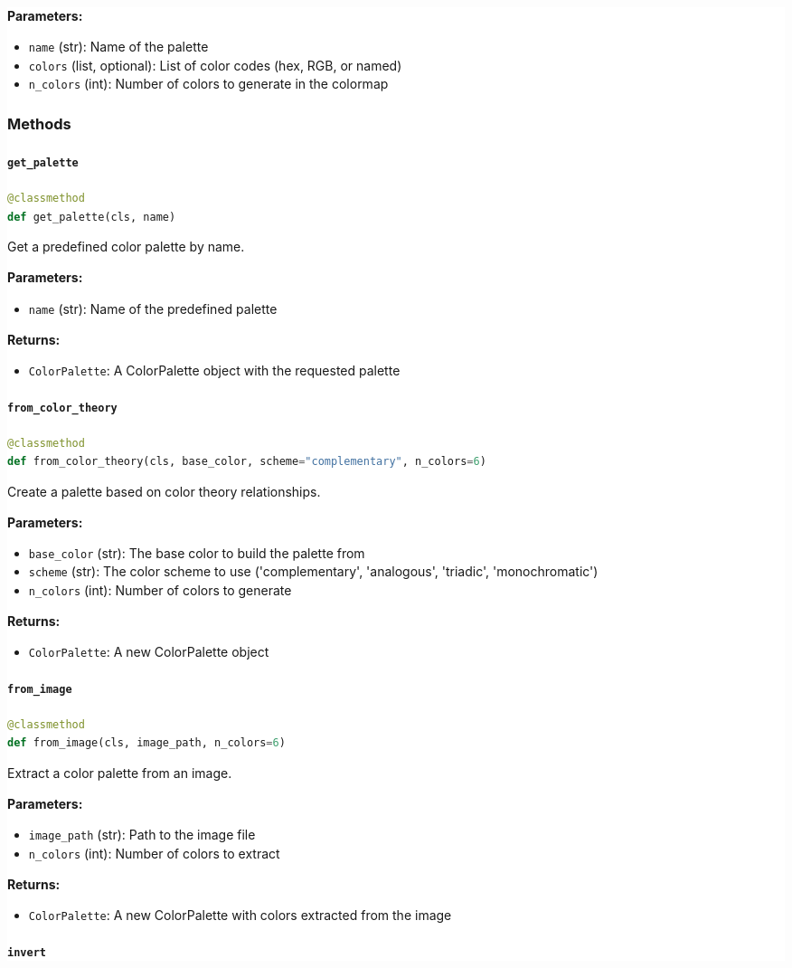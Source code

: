 **Parameters:**
- `name` (str): Name of the palette
- `colors` (list, optional): List of color codes (hex, RGB, or named)
- `n_colors` (int): Number of colors to generate in the colormap

### Methods

#### `get_palette`

```python
@classmethod
def get_palette(cls, name)
```

Get a predefined color palette by name.

**Parameters:**
- `name` (str): Name of the predefined palette

**Returns:**
- `ColorPalette`: A ColorPalette object with the requested palette

#### `from_color_theory`

```python
@classmethod
def from_color_theory(cls, base_color, scheme="complementary", n_colors=6)
```

Create a palette based on color theory relationships.

**Parameters:**
- `base_color` (str): The base color to build the palette from
- `scheme` (str): The color scheme to use ('complementary', 'analogous', 'triadic', 'monochromatic')
- `n_colors` (int): Number of colors to generate

**Returns:**
- `ColorPalette`: A new ColorPalette object

#### `from_image`

```python
@classmethod
def from_image(cls, image_path, n_colors=6)
```

Extract a color palette from an image.

**Parameters:**
- `image_path` (str): Path to the image file
- `n_colors` (int): Number of colors to extract

**Returns:**
- `ColorPalette`: A new ColorPalette with colors extracted from the image

#### `invert`
